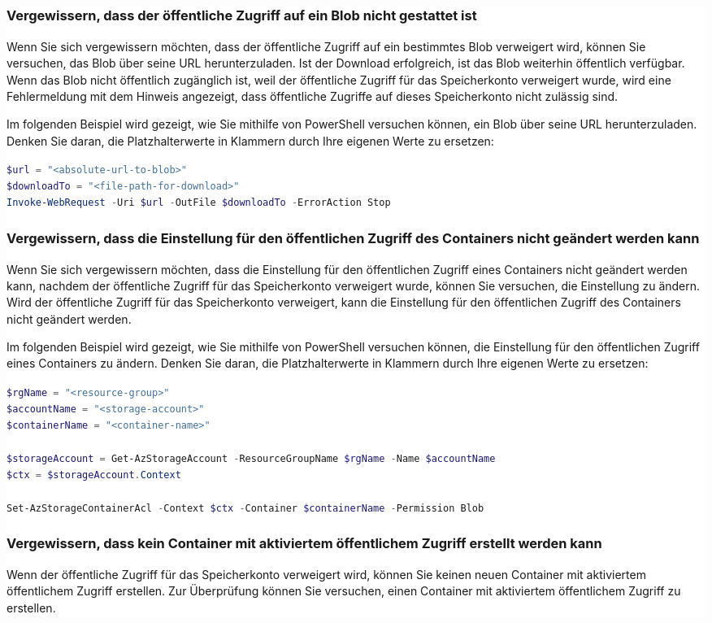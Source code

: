 ### <a name="verify-that-public-access-to-a-blob-is-not-permitted"></a>Vergewissern, dass der öffentliche Zugriff auf ein Blob nicht gestattet ist

Wenn Sie sich vergewissern möchten, dass der öffentliche Zugriff auf ein bestimmtes Blob verweigert wird, können Sie versuchen, das Blob über seine URL herunterzuladen. Ist der Download erfolgreich, ist das Blob weiterhin öffentlich verfügbar. Wenn das Blob nicht öffentlich zugänglich ist, weil der öffentliche Zugriff für das Speicherkonto verweigert wurde, wird eine Fehlermeldung mit dem Hinweis angezeigt, dass öffentliche Zugriffe auf dieses Speicherkonto nicht zulässig sind.

Im folgenden Beispiel wird gezeigt, wie Sie mithilfe von PowerShell versuchen können, ein Blob über seine URL herunterzuladen. Denken Sie daran, die Platzhalterwerte in Klammern durch Ihre eigenen Werte zu ersetzen:

```powershell
$url = "<absolute-url-to-blob>"
$downloadTo = "<file-path-for-download>"
Invoke-WebRequest -Uri $url -OutFile $downloadTo -ErrorAction Stop
```

### <a name="verify-that-modifying-the-containers-public-access-setting-is-not-permitted"></a>Vergewissern, dass die Einstellung für den öffentlichen Zugriff des Containers nicht geändert werden kann

Wenn Sie sich vergewissern möchten, dass die Einstellung für den öffentlichen Zugriff eines Containers nicht geändert werden kann, nachdem der öffentliche Zugriff für das Speicherkonto verweigert wurde, können Sie versuchen, die Einstellung zu ändern. Wird der öffentliche Zugriff für das Speicherkonto verweigert, kann die Einstellung für den öffentlichen Zugriff des Containers nicht geändert werden.

Im folgenden Beispiel wird gezeigt, wie Sie mithilfe von PowerShell versuchen können, die Einstellung für den öffentlichen Zugriff eines Containers zu ändern. Denken Sie daran, die Platzhalterwerte in Klammern durch Ihre eigenen Werte zu ersetzen:

```powershell
$rgName = "<resource-group>"
$accountName = "<storage-account>"
$containerName = "<container-name>"

$storageAccount = Get-AzStorageAccount -ResourceGroupName $rgName -Name $accountName
$ctx = $storageAccount.Context

Set-AzStorageContainerAcl -Context $ctx -Container $containerName -Permission Blob
```

### <a name="verify-that-creating-a-container-with-public-access-enabled-is-not-permitted"></a>Vergewissern, dass kein Container mit aktiviertem öffentlichem Zugriff erstellt werden kann

Wenn der öffentliche Zugriff für das Speicherkonto verweigert wird, können Sie keinen neuen Container mit aktiviertem öffentlichem Zugriff erstellen. Zur Überprüfung können Sie versuchen, einen Container mit aktiviertem öffentlichem Zugriff zu erstellen.
